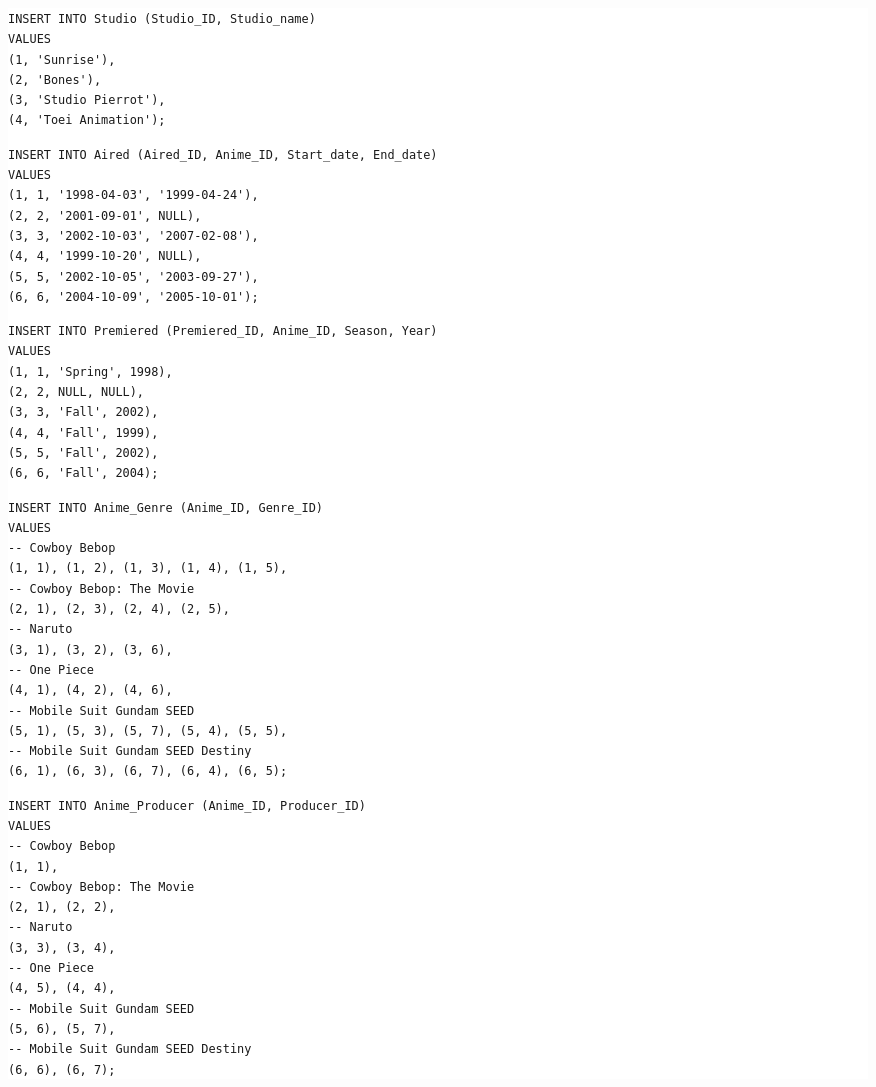 ```
INSERT INTO Studio (Studio_ID, Studio_name)
VALUES
(1, 'Sunrise'),
(2, 'Bones'),
(3, 'Studio Pierrot'),
(4, 'Toei Animation');
```

```
INSERT INTO Aired (Aired_ID, Anime_ID, Start_date, End_date)
VALUES
(1, 1, '1998-04-03', '1999-04-24'),
(2, 2, '2001-09-01', NULL),
(3, 3, '2002-10-03', '2007-02-08'),
(4, 4, '1999-10-20', NULL),
(5, 5, '2002-10-05', '2003-09-27'),
(6, 6, '2004-10-09', '2005-10-01');
```

```
INSERT INTO Premiered (Premiered_ID, Anime_ID, Season, Year)
VALUES
(1, 1, 'Spring', 1998),
(2, 2, NULL, NULL),
(3, 3, 'Fall', 2002),
(4, 4, 'Fall', 1999),
(5, 5, 'Fall', 2002),
(6, 6, 'Fall', 2004);
```

```
INSERT INTO Anime_Genre (Anime_ID, Genre_ID)
VALUES
-- Cowboy Bebop
(1, 1), (1, 2), (1, 3), (1, 4), (1, 5),
-- Cowboy Bebop: The Movie
(2, 1), (2, 3), (2, 4), (2, 5),
-- Naruto
(3, 1), (3, 2), (3, 6),
-- One Piece
(4, 1), (4, 2), (4, 6),
-- Mobile Suit Gundam SEED
(5, 1), (5, 3), (5, 7), (5, 4), (5, 5),
-- Mobile Suit Gundam SEED Destiny
(6, 1), (6, 3), (6, 7), (6, 4), (6, 5);
```

```
INSERT INTO Anime_Producer (Anime_ID, Producer_ID)
VALUES
-- Cowboy Bebop
(1, 1),
-- Cowboy Bebop: The Movie
(2, 1), (2, 2),
-- Naruto
(3, 3), (3, 4),
-- One Piece
(4, 5), (4, 4),
-- Mobile Suit Gundam SEED
(5, 6), (5, 7),
-- Mobile Suit Gundam SEED Destiny
(6, 6), (6, 7);
```
